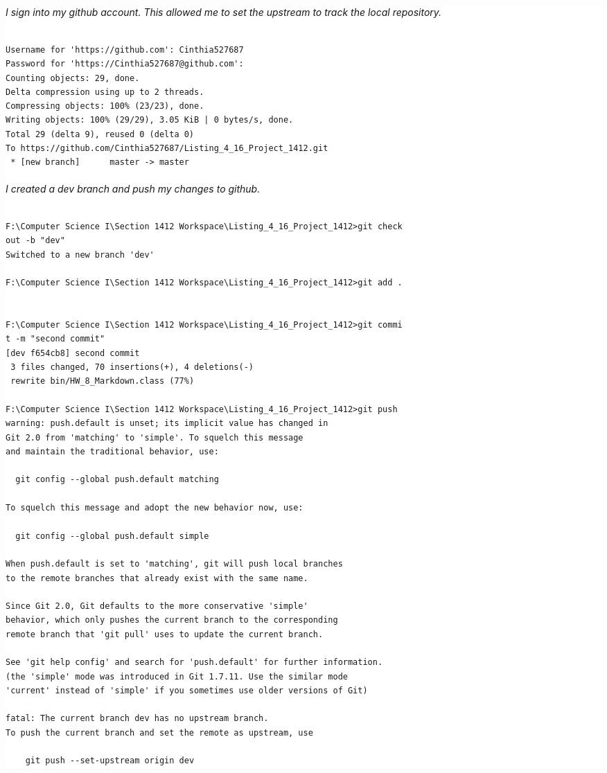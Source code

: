 ###### I sign into my github account. This allowed me to set the upstream to track the local repository.


```
Username for 'https://github.com': Cinthia527687
Password for 'https://Cinthia527687@github.com':
Counting objects: 29, done.
Delta compression using up to 2 threads.
Compressing objects: 100% (23/23), done.
Writing objects: 100% (29/29), 3.05 KiB | 0 bytes/s, done.
Total 29 (delta 9), reused 0 (delta 0)
To https://github.com/Cinthia527687/Listing_4_16_Project_1412.git
 * [new branch]      master -> master
```

###### I created a dev branch and push my changes to github.


```
F:\Computer Science I\Section 1412 Workspace\Listing_4_16_Project_1412>git check
out -b "dev"
Switched to a new branch 'dev'

F:\Computer Science I\Section 1412 Workspace\Listing_4_16_Project_1412>git add .


F:\Computer Science I\Section 1412 Workspace\Listing_4_16_Project_1412>git commi
t -m "second commit"
[dev f654cb8] second commit
 3 files changed, 70 insertions(+), 4 deletions(-)
 rewrite bin/HW_8_Markdown.class (77%)

F:\Computer Science I\Section 1412 Workspace\Listing_4_16_Project_1412>git push
warning: push.default is unset; its implicit value has changed in
Git 2.0 from 'matching' to 'simple'. To squelch this message
and maintain the traditional behavior, use:

  git config --global push.default matching

To squelch this message and adopt the new behavior now, use:

  git config --global push.default simple

When push.default is set to 'matching', git will push local branches
to the remote branches that already exist with the same name.

Since Git 2.0, Git defaults to the more conservative 'simple'
behavior, which only pushes the current branch to the corresponding
remote branch that 'git pull' uses to update the current branch.

See 'git help config' and search for 'push.default' for further information.
(the 'simple' mode was introduced in Git 1.7.11. Use the similar mode
'current' instead of 'simple' if you sometimes use older versions of Git)

fatal: The current branch dev has no upstream branch.
To push the current branch and set the remote as upstream, use

    git push --set-upstream origin dev
```

